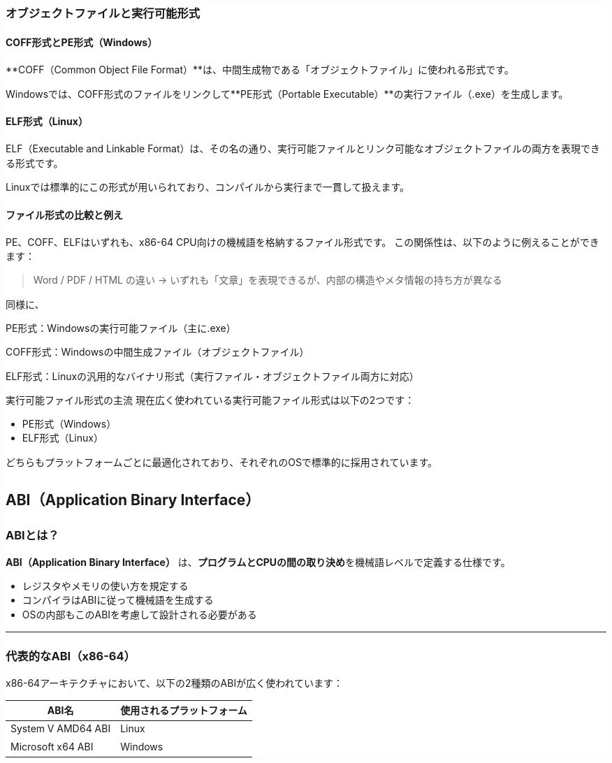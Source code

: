 
### オブジェクトファイルと実行可能形式

#### COFF形式とPE形式（Windows）
**COFF（Common Object File Format）**は、中間生成物である「オブジェクトファイル」に使われる形式です。

Windowsでは、COFF形式のファイルをリンクして**PE形式（Portable Executable）**の実行ファイル（.exe）を生成します。

#### ELF形式（Linux）
ELF（Executable and Linkable Format）は、その名の通り、実行可能ファイルとリンク可能なオブジェクトファイルの両方を表現できる形式です。

Linuxでは標準的にこの形式が用いられており、コンパイルから実行まで一貫して扱えます。

#### ファイル形式の比較と例え
PE、COFF、ELFはいずれも、x86-64 CPU向けの機械語を格納するファイル形式です。
この関係性は、以下のように例えることができます：

> Word / PDF / HTML の違い
→ いずれも「文章」を表現できるが、内部の構造やメタ情報の持ち方が異なる

同様に、

PE形式：Windowsの実行可能ファイル（主に.exe）

COFF形式：Windowsの中間生成ファイル（オブジェクトファイル）

ELF形式：Linuxの汎用的なバイナリ形式（実行ファイル・オブジェクトファイル両方に対応）

実行可能ファイル形式の主流
現在広く使われている実行可能ファイル形式は以下の2つです：

- PE形式（Windows）
- ELF形式（Linux）

どちらもプラットフォームごとに最適化されており、それぞれのOSで標準的に採用されています。


## ABI（Application Binary Interface）

### ABIとは？

**ABI（Application Binary Interface）** は、**プログラムとCPUの間の取り決め**を機械語レベルで定義する仕様です。

- レジスタやメモリの使い方を規定する
- コンパイラはABIに従って機械語を生成する
- OSの内部もこのABIを考慮して設計される必要がある

---

### 代表的なABI（x86-64）

x86-64アーキテクチャにおいて、以下の2種類のABIが広く使われています：

| ABI名               | 使用されるプラットフォーム |
|---------------------|----------------------------|
| System V AMD64 ABI  | Linux                      |
| Microsoft x64 ABI   | Windows                    |
